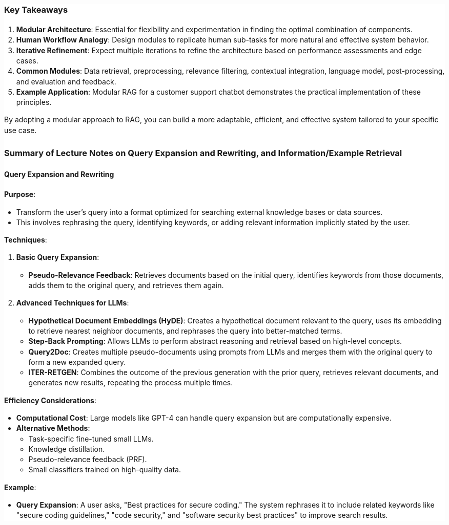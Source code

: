 
### Key Takeaways
1. **Modular Architecture**: Essential for flexibility and experimentation in finding the optimal combination of components.
2. **Human Workflow Analogy**: Design modules to replicate human sub-tasks for more natural and effective system behavior.
3. **Iterative Refinement**: Expect multiple iterations to refine the architecture based on performance assessments and edge cases.
4. **Common Modules**: Data retrieval, preprocessing, relevance filtering, contextual integration, language model, post-processing, and evaluation and feedback.
5. **Example Application**: Modular RAG for a customer support chatbot demonstrates the practical implementation of these principles.

By adopting a modular approach to RAG, you can build a more adaptable, efficient, and effective system tailored to your specific use case.

### Summary of Lecture Notes on Query Expansion and Rewriting, and Information/Example Retrieval

#### **Query Expansion and Rewriting**

**Purpose**:
- Transform the user’s query into a format optimized for searching external knowledge bases or data sources.
- This involves rephrasing the query, identifying keywords, or adding relevant information implicitly stated by the user.

**Techniques**:
1. **Basic Query Expansion**:
   - **Pseudo-Relevance Feedback**: Retrieves documents based on the initial query, identifies keywords from those documents, adds them to the original query, and retrieves them again.

2. **Advanced Techniques for LLMs**:
   - **Hypothetical Document Embeddings (HyDE)**: Creates a hypothetical document relevant to the query, uses its embedding to retrieve nearest neighbor documents, and rephrases the query into better-matched terms.
   - **Step-Back Prompting**: Allows LLMs to perform abstract reasoning and retrieval based on high-level concepts.
   - **Query2Doc**: Creates multiple pseudo-documents using prompts from LLMs and merges them with the original query to form a new expanded query.
   - **ITER-RETGEN**: Combines the outcome of the previous generation with the prior query, retrieves relevant documents, and generates new results, repeating the process multiple times.

**Efficiency Considerations**:
- **Computational Cost**: Large models like GPT-4 can handle query expansion but are computationally expensive.
- **Alternative Methods**:
  - Task-specific fine-tuned small LLMs.
  - Knowledge distillation.
  - Pseudo-relevance feedback (PRF).
  - Small classifiers trained on high-quality data.

**Example**:
- **Query Expansion**: A user asks, "Best practices for secure coding." The system rephrases it to include related keywords like "secure coding guidelines," "code security," and "software security best practices" to improve search results.
